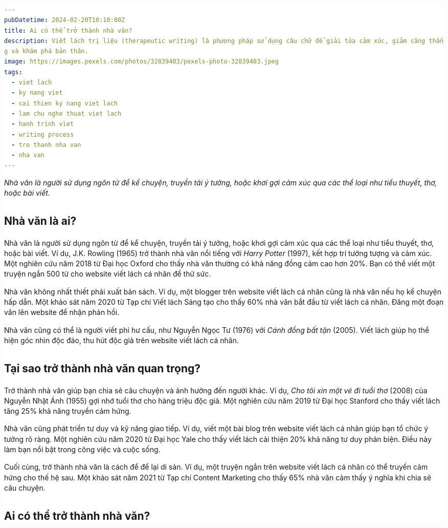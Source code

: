 ```yaml
---
pubDatetime: 2024-02-20T10:10:00Z
title: Ai có thể trở thành nhà văn?
description: Viết lách trị liệu (therapeutic writing) là phương pháp sử dụng câu chữ để giải tỏa cảm xúc, giảm căng thẳng và khám phá bản thân.
image: https://images.pexels.com/photos/32839403/pexels-photo-32839403.jpeg
tags:
  - viet lach
  - ky nang viet
  - cai thien ky nang viet lach
  - lam chu nghe thuat viet lach
  - hanh trinh viet
  - writing process
  - tro thanh nha van
  - nha van
---
```


_Nhà văn là người sử dụng ngôn từ để kể chuyện, truyền tải ý tưởng, hoặc khơi gợi cảm xúc qua các thể loại như tiểu thuyết, thơ, hoặc bài viết._

## Nhà văn là ai?

Nhà văn là người sử dụng ngôn từ để kể chuyện, truyền tải ý tưởng, hoặc khơi gợi cảm xúc qua các thể loại như tiểu thuyết, thơ, hoặc bài viết. Ví dụ, J.K. Rowling (1965) trở thành nhà văn nổi tiếng với _Harry Potter_ (1997), kết hợp trí tưởng tượng và cảm xúc. Một nghiên cứu năm 2018 từ Đại học Oxford cho thấy nhà văn thường có khả năng đồng cảm cao hơn 20%. Bạn có thể viết một truyện ngắn 500 từ cho website viết lách cá nhân để thử sức.

Nhà văn không nhất thiết phải xuất bản sách. Ví dụ, một blogger trên website viết lách cá nhân cũng là nhà văn nếu họ kể chuyện hấp dẫn. Một khảo sát năm 2020 từ Tạp chí Viết lách Sáng tạo cho thấy 60% nhà văn bắt đầu từ viết lách cá nhân. Đăng một đoạn văn lên website để nhận phản hồi.

Nhà văn cũng có thể là người viết phi hư cấu, như Nguyễn Ngọc Tư (1976) với _Cánh đồng bất tận_ (2005). Viết lách giúp họ thể hiện góc nhìn độc đáo, thu hút độc giả trên website viết lách cá nhân.

## Tại sao trở thành nhà văn quan trọng?

Trở thành nhà văn giúp bạn chia sẻ câu chuyện và ảnh hưởng đến người khác. Ví dụ, _Cho tôi xin một vé đi tuổi thơ_ (2008) của Nguyễn Nhật Ánh (1955) gợi nhớ tuổi thơ cho hàng triệu độc giả. Một nghiên cứu năm 2019 từ Đại học Stanford cho thấy viết lách tăng 25% khả năng truyền cảm hứng.

Nhà văn cũng phát triển tư duy và kỹ năng giao tiếp. Ví dụ, viết một bài blog trên website viết lách cá nhân giúp bạn tổ chức ý tưởng rõ ràng. Một nghiên cứu năm 2020 từ Đại học Yale cho thấy viết lách cải thiện 20% khả năng tư duy phản biện. Điều này làm bạn nổi bật trong công việc và cuộc sống.

Cuối cùng, trở thành nhà văn là cách để để lại di sản. Ví dụ, một truyện ngắn trên website viết lách cá nhân có thể truyền cảm hứng cho thế hệ sau. Một khảo sát năm 2021 từ Tạp chí Content Marketing cho thấy 65% nhà văn cảm thấy ý nghĩa khi chia sẻ câu chuyện.

## Ai có thể trở thành nhà văn?
